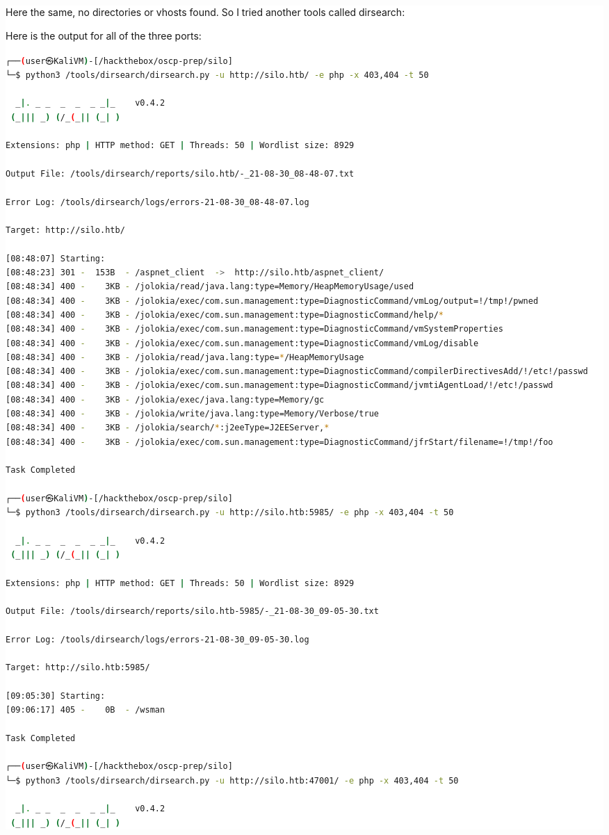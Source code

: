 Here the same, no directories or vhosts found. So I tried another tools called dirsearch:

Here is the output for all of the three ports:

```bash
┌──(user㉿KaliVM)-[/hackthebox/oscp-prep/silo]
└─$ python3 /tools/dirsearch/dirsearch.py -u http://silo.htb/ -e php -x 403,404 -t 50

  _|. _ _  _  _  _ _|_    v0.4.2
 (_||| _) (/_(_|| (_| )

Extensions: php | HTTP method: GET | Threads: 50 | Wordlist size: 8929

Output File: /tools/dirsearch/reports/silo.htb/-_21-08-30_08-48-07.txt

Error Log: /tools/dirsearch/logs/errors-21-08-30_08-48-07.log

Target: http://silo.htb/

[08:48:07] Starting: 
[08:48:23] 301 -  153B  - /aspnet_client  ->  http://silo.htb/aspnet_client/
[08:48:34] 400 -    3KB - /jolokia/read/java.lang:type=Memory/HeapMemoryUsage/used
[08:48:34] 400 -    3KB - /jolokia/exec/com.sun.management:type=DiagnosticCommand/vmLog/output=!/tmp!/pwned
[08:48:34] 400 -    3KB - /jolokia/exec/com.sun.management:type=DiagnosticCommand/help/*
[08:48:34] 400 -    3KB - /jolokia/exec/com.sun.management:type=DiagnosticCommand/vmSystemProperties
[08:48:34] 400 -    3KB - /jolokia/exec/com.sun.management:type=DiagnosticCommand/vmLog/disable
[08:48:34] 400 -    3KB - /jolokia/read/java.lang:type=*/HeapMemoryUsage
[08:48:34] 400 -    3KB - /jolokia/exec/com.sun.management:type=DiagnosticCommand/compilerDirectivesAdd/!/etc!/passwd
[08:48:34] 400 -    3KB - /jolokia/exec/com.sun.management:type=DiagnosticCommand/jvmtiAgentLoad/!/etc!/passwd
[08:48:34] 400 -    3KB - /jolokia/exec/java.lang:type=Memory/gc
[08:48:34] 400 -    3KB - /jolokia/write/java.lang:type=Memory/Verbose/true
[08:48:34] 400 -    3KB - /jolokia/search/*:j2eeType=J2EEServer,*
[08:48:34] 400 -    3KB - /jolokia/exec/com.sun.management:type=DiagnosticCommand/jfrStart/filename=!/tmp!/foo

Task Completed

┌──(user㉿KaliVM)-[/hackthebox/oscp-prep/silo]
└─$ python3 /tools/dirsearch/dirsearch.py -u http://silo.htb:5985/ -e php -x 403,404 -t 50 

  _|. _ _  _  _  _ _|_    v0.4.2
 (_||| _) (/_(_|| (_| )

Extensions: php | HTTP method: GET | Threads: 50 | Wordlist size: 8929

Output File: /tools/dirsearch/reports/silo.htb-5985/-_21-08-30_09-05-30.txt

Error Log: /tools/dirsearch/logs/errors-21-08-30_09-05-30.log

Target: http://silo.htb:5985/

[09:05:30] Starting: 
[09:06:17] 405 -    0B  - /wsman

Task Completed

┌──(user㉿KaliVM)-[/hackthebox/oscp-prep/silo]
└─$ python3 /tools/dirsearch/dirsearch.py -u http://silo.htb:47001/ -e php -x 403,404 -t 50

  _|. _ _  _  _  _ _|_    v0.4.2
 (_||| _) (/_(_|| (_| )
```